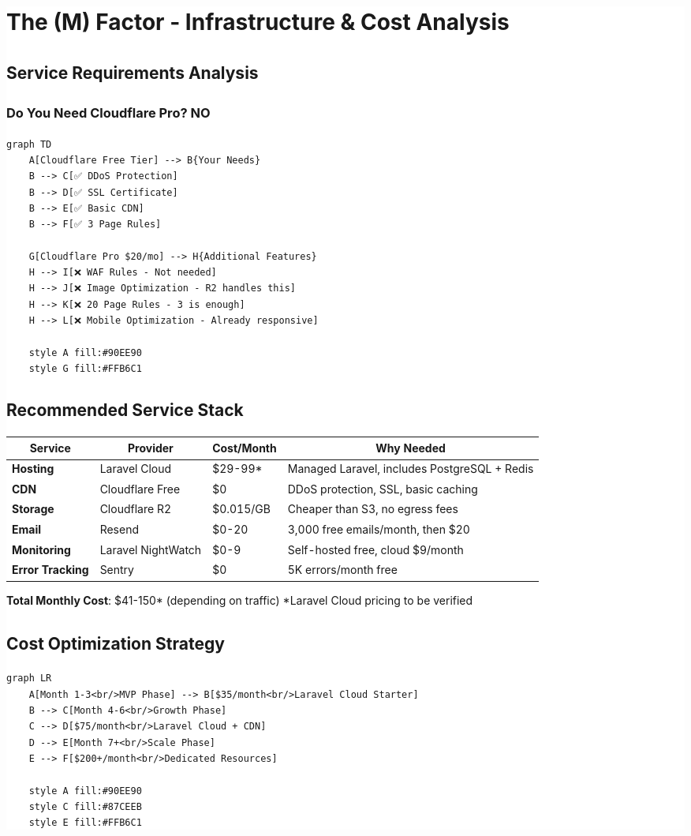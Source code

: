 # The (M) Factor - Infrastructure & Cost Analysis

## Service Requirements Analysis

### Do You Need Cloudflare Pro? **NO**

```mermaid
graph TD
    A[Cloudflare Free Tier] --> B{Your Needs}
    B --> C[✅ DDoS Protection]
    B --> D[✅ SSL Certificate]
    B --> E[✅ Basic CDN]
    B --> F[✅ 3 Page Rules]
    
    G[Cloudflare Pro $20/mo] --> H{Additional Features}
    H --> I[❌ WAF Rules - Not needed]
    H --> J[❌ Image Optimization - R2 handles this]
    H --> K[❌ 20 Page Rules - 3 is enough]
    H --> L[❌ Mobile Optimization - Already responsive]
    
    style A fill:#90EE90
    style G fill:#FFB6C1
```

## Recommended Service Stack

| Service | Provider | Cost/Month | Why Needed |
|---------|----------|------------|------------|
| **Hosting** | Laravel Cloud | $29-99* | Managed Laravel, includes PostgreSQL + Redis |
| **CDN** | Cloudflare Free | $0 | DDoS protection, SSL, basic caching |
| **Storage** | Cloudflare R2 | $0.015/GB | Cheaper than S3, no egress fees |
| **Email** | Resend | $0-20 | 3,000 free emails/month, then $20 |
| **Monitoring** | Laravel NightWatch | $0-9 | Self-hosted free, cloud $9/month |
| **Error Tracking** | Sentry | $0 | 5K errors/month free |

**Total Monthly Cost**: $41-150* (depending on traffic)
*Laravel Cloud pricing to be verified

## Cost Optimization Strategy

```mermaid
graph LR
    A[Month 1-3<br/>MVP Phase] --> B[$35/month<br/>Laravel Cloud Starter]
    B --> C[Month 4-6<br/>Growth Phase]
    C --> D[$75/month<br/>Laravel Cloud + CDN]
    D --> E[Month 7+<br/>Scale Phase]
    E --> F[$200+/month<br/>Dedicated Resources]
    
    style A fill:#90EE90
    style C fill:#87CEEB
    style E fill:#FFB6C1
```
